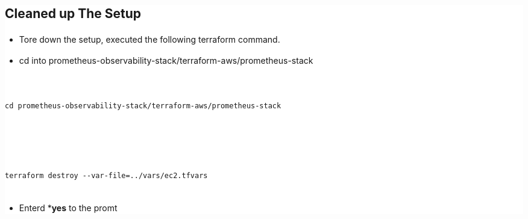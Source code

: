 







## Cleaned up The Setup


- Tore down the setup, executed the following terraform command.




- cd into prometheus-observability-stack/terraform-aws/prometheus-stack


<pre><code>

cd prometheus-observability-stack/terraform-aws/prometheus-stack

</code></pre>



<pre><code>


terraform destroy --var-file=../vars/ec2.tfvars

</code></pre>



- Enterd ***yes** to the promt


